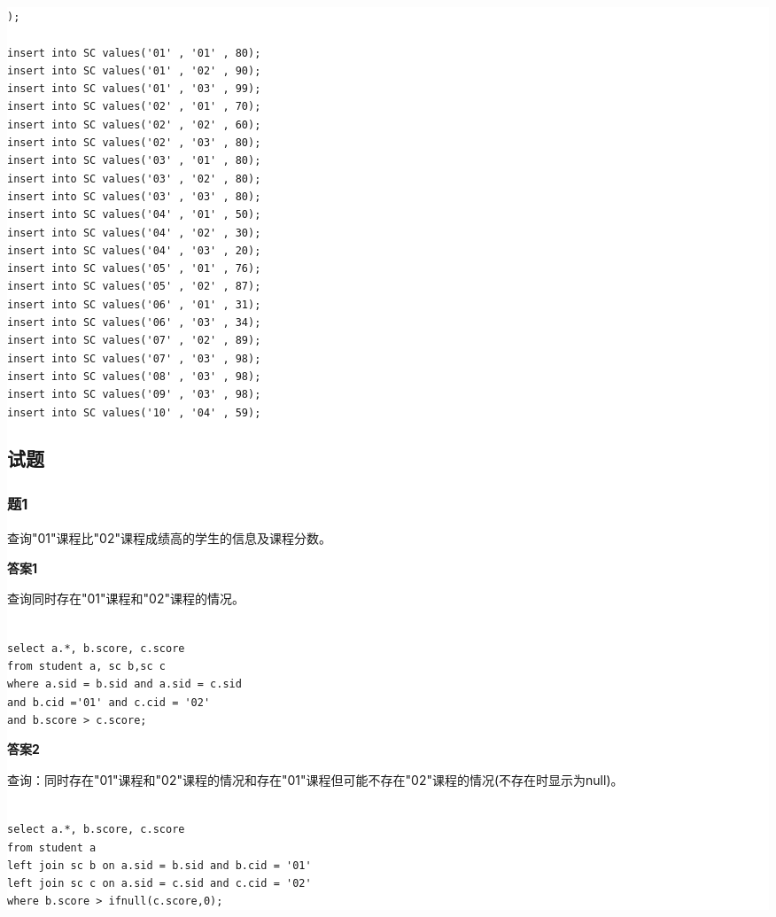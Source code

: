 ```
);

insert into SC values('01' , '01' , 80);
insert into SC values('01' , '02' , 90);
insert into SC values('01' , '03' , 99);
insert into SC values('02' , '01' , 70);
insert into SC values('02' , '02' , 60);
insert into SC values('02' , '03' , 80);
insert into SC values('03' , '01' , 80);
insert into SC values('03' , '02' , 80);
insert into SC values('03' , '03' , 80);
insert into SC values('04' , '01' , 50);
insert into SC values('04' , '02' , 30);
insert into SC values('04' , '03' , 20);
insert into SC values('05' , '01' , 76);
insert into SC values('05' , '02' , 87);
insert into SC values('06' , '01' , 31);
insert into SC values('06' , '03' , 34);
insert into SC values('07' , '02' , 89);
insert into SC values('07' , '03' , 98);
insert into SC values('08' , '03' , 98);
insert into SC values('09' , '03' , 98);
insert into SC values('10' , '04' , 59);

```


## 试题

### 题1

查询"01"课程比"02"课程成绩高的学生的信息及课程分数。

**答案1**

查询同时存在"01"课程和"02"课程的情况。

```

select a.*, b.score, c.score
from student a, sc b,sc c
where a.sid = b.sid and a.sid = c.sid 
and b.cid ='01' and c.cid = '02'
and b.score > c.score;

```

**答案2**

查询：同时存在"01"课程和"02"课程的情况和存在"01"课程但可能不存在"02"课程的情况(不存在时显示为null)。

```

select a.*, b.score, c.score
from student a 
left join sc b on a.sid = b.sid and b.cid = '01'
left join sc c on a.sid = c.sid and c.cid = '02'
where b.score > ifnull(c.score,0);

```
